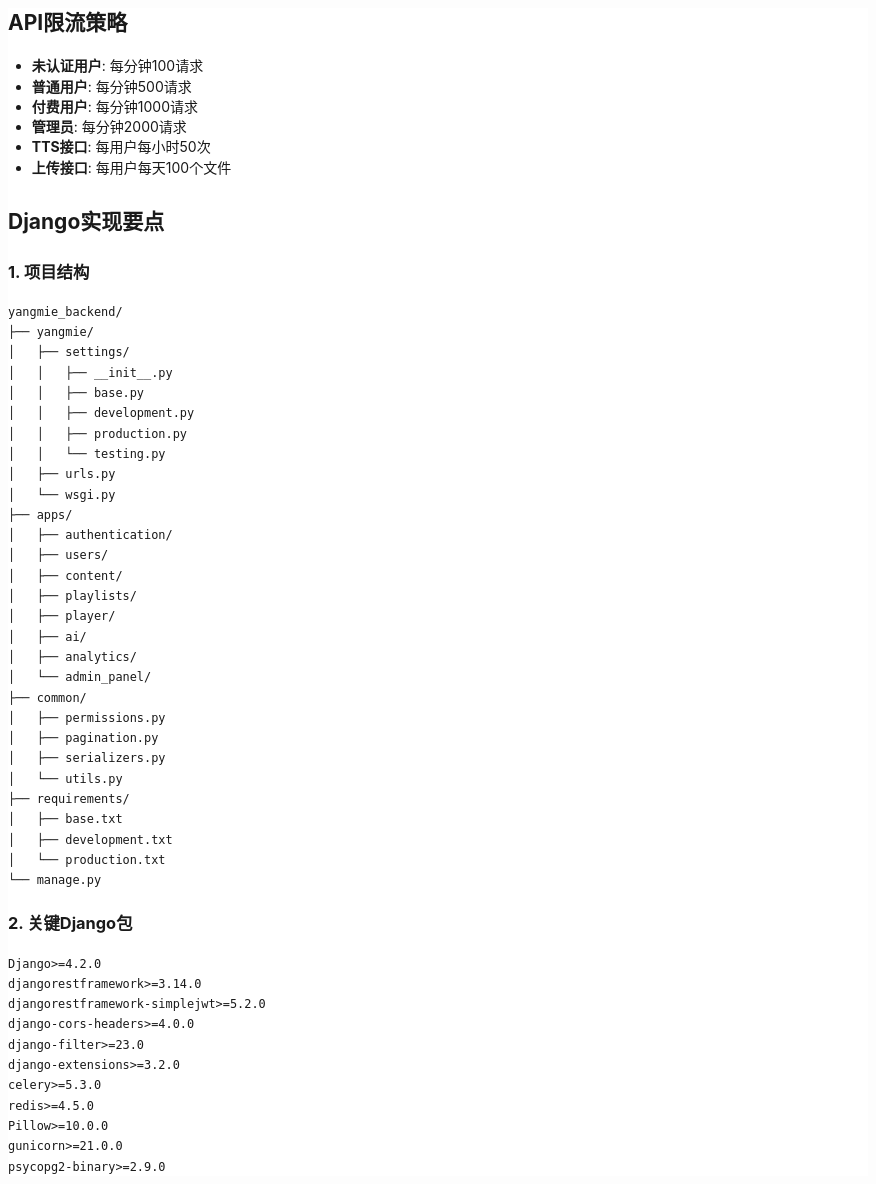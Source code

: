 ## API限流策略

- **未认证用户**: 每分钟100请求
- **普通用户**: 每分钟500请求
- **付费用户**: 每分钟1000请求
- **管理员**: 每分钟2000请求
- **TTS接口**: 每用户每小时50次
- **上传接口**: 每用户每天100个文件

## Django实现要点

### 1. 项目结构
```
yangmie_backend/
├── yangmie/
│   ├── settings/
│   │   ├── __init__.py
│   │   ├── base.py
│   │   ├── development.py
│   │   ├── production.py
│   │   └── testing.py
│   ├── urls.py
│   └── wsgi.py
├── apps/
│   ├── authentication/
│   ├── users/
│   ├── content/
│   ├── playlists/
│   ├── player/
│   ├── ai/
│   ├── analytics/
│   └── admin_panel/
├── common/
│   ├── permissions.py
│   ├── pagination.py
│   ├── serializers.py
│   └── utils.py
├── requirements/
│   ├── base.txt
│   ├── development.txt
│   └── production.txt
└── manage.py
```

### 2. 关键Django包
```txt
Django>=4.2.0
djangorestframework>=3.14.0
djangorestframework-simplejwt>=5.2.0
django-cors-headers>=4.0.0
django-filter>=23.0
django-extensions>=3.2.0
celery>=5.3.0
redis>=4.5.0
Pillow>=10.0.0
gunicorn>=21.0.0
psycopg2-binary>=2.9.0
```
